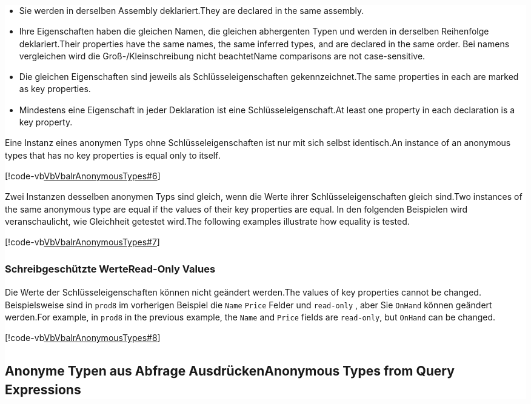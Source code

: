- <span data-ttu-id="031f8-135">Sie werden in derselben Assembly deklariert.</span><span class="sxs-lookup"><span data-stu-id="031f8-135">They are declared in the same assembly.</span></span>  
  
- <span data-ttu-id="031f8-136">Ihre Eigenschaften haben die gleichen Namen, die gleichen abhergenten Typen und werden in derselben Reihenfolge deklariert.</span><span class="sxs-lookup"><span data-stu-id="031f8-136">Their properties have the same names, the same inferred types, and are declared in the same order.</span></span> <span data-ttu-id="031f8-137">Bei namens vergleichen wird die Groß-/Kleinschreibung nicht beachtet</span><span class="sxs-lookup"><span data-stu-id="031f8-137">Name comparisons are not case-sensitive.</span></span>  
  
- <span data-ttu-id="031f8-138">Die gleichen Eigenschaften sind jeweils als Schlüsseleigenschaften gekennzeichnet.</span><span class="sxs-lookup"><span data-stu-id="031f8-138">The same properties in each are marked as key properties.</span></span>  
  
- <span data-ttu-id="031f8-139">Mindestens eine Eigenschaft in jeder Deklaration ist eine Schlüsseleigenschaft.</span><span class="sxs-lookup"><span data-stu-id="031f8-139">At least one property in each declaration is a key property.</span></span>  
  
 <span data-ttu-id="031f8-140">Eine Instanz eines anonymen Typs ohne Schlüsseleigenschaften ist nur mit sich selbst identisch.</span><span class="sxs-lookup"><span data-stu-id="031f8-140">An instance of an anonymous types that has no key properties is equal only to itself.</span></span>  
  
 [!code-vb[VbVbalrAnonymousTypes#6](~/samples/snippets/visualbasic/VS_Snippets_VBCSharp/VbVbalrAnonymousTypes/VB/Class1.vb#6)]  
  
 <span data-ttu-id="031f8-141">Zwei Instanzen desselben anonymen Typs sind gleich, wenn die Werte ihrer Schlüsseleigenschaften gleich sind.</span><span class="sxs-lookup"><span data-stu-id="031f8-141">Two instances of the same anonymous type are equal if the values of their key properties are equal.</span></span> <span data-ttu-id="031f8-142">In den folgenden Beispielen wird veranschaulicht, wie Gleichheit getestet wird.</span><span class="sxs-lookup"><span data-stu-id="031f8-142">The following examples illustrate how equality is tested.</span></span>  
  
 [!code-vb[VbVbalrAnonymousTypes#7](~/samples/snippets/visualbasic/VS_Snippets_VBCSharp/VbVbalrAnonymousTypes/VB/Class1.vb#7)]  
  
### <a name="read-only-values"></a><span data-ttu-id="031f8-143">Schreibgeschützte Werte</span><span class="sxs-lookup"><span data-stu-id="031f8-143">Read-Only Values</span></span>  
 <span data-ttu-id="031f8-144">Die Werte der Schlüsseleigenschaften können nicht geändert werden.</span><span class="sxs-lookup"><span data-stu-id="031f8-144">The values of key properties cannot be changed.</span></span> <span data-ttu-id="031f8-145">Beispielsweise sind in `prod8` im vorherigen Beispiel die `Name` `Price` Felder und `read-only` , aber Sie `OnHand` können geändert werden.</span><span class="sxs-lookup"><span data-stu-id="031f8-145">For example, in `prod8` in the previous example, the `Name` and `Price` fields are `read-only`, but `OnHand` can be changed.</span></span>  
  
 [!code-vb[VbVbalrAnonymousTypes#8](~/samples/snippets/visualbasic/VS_Snippets_VBCSharp/VbVbalrAnonymousTypes/VB/Class1.vb#8)]  
  
## <a name="anonymous-types-from-query-expressions"></a><span data-ttu-id="031f8-146">Anonyme Typen aus Abfrage Ausdrücken</span><span class="sxs-lookup"><span data-stu-id="031f8-146">Anonymous Types from Query Expressions</span></span>  